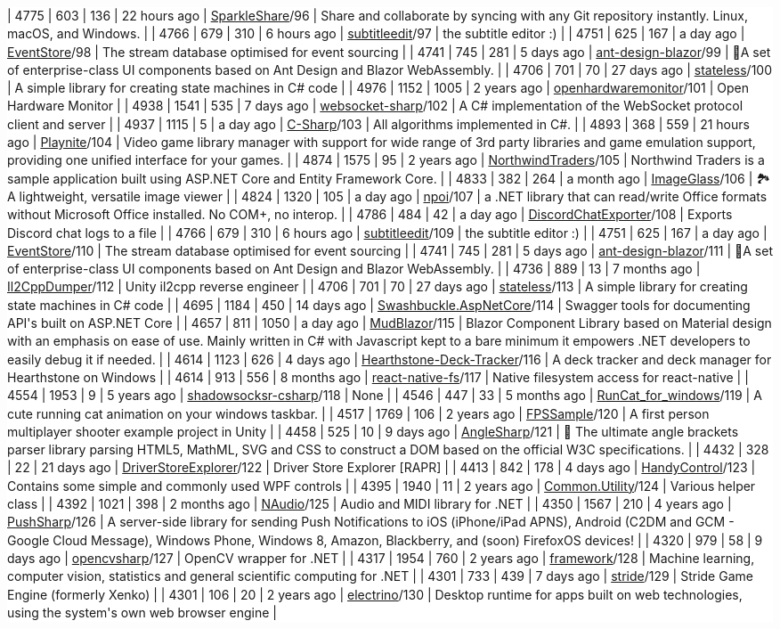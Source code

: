 | 4775 | 603 | 136 | 22 hours ago | [SparkleShare](https://github.com/hbons/SparkleShare)/96 | Share and collaborate by syncing with any Git repository instantly. Linux, macOS, and Windows. |
| 4766 | 679 | 310 | 6 hours ago | [subtitleedit](https://github.com/SubtitleEdit/subtitleedit)/97 | the subtitle editor :) |
| 4751 | 625 | 167 | a day ago | [EventStore](https://github.com/EventStore/EventStore)/98 | The stream database optimised for event sourcing |
| 4741 | 745 | 281 | 5 days ago | [ant-design-blazor](https://github.com/ant-design-blazor/ant-design-blazor)/99 | 🌈A set of enterprise-class UI components based on Ant Design and Blazor WebAssembly. |
| 4706 | 701 | 70 | 27 days ago | [stateless](https://github.com/dotnet-state-machine/stateless)/100 | A simple library for creating state machines in C# code |
| 4976 | 1152 | 1005 | 2 years ago | [openhardwaremonitor](https://github.com/openhardwaremonitor/openhardwaremonitor)/101 | Open Hardware Monitor |
| 4938 | 1541 | 535 | 7 days ago | [websocket-sharp](https://github.com/sta/websocket-sharp)/102 | A C# implementation of the WebSocket protocol client and server |
| 4937 | 1115 | 5 | a day ago | [C-Sharp](https://github.com/TheAlgorithms/C-Sharp)/103 | All algorithms implemented in C#. |
| 4893 | 368 | 559 | 21 hours ago | [Playnite](https://github.com/JosefNemec/Playnite)/104 | Video game library manager with support for wide range of 3rd party libraries and game emulation support, providing one unified interface for your games. |
| 4874 | 1575 | 95 | 2 years ago | [NorthwindTraders](https://github.com/jasontaylordev/NorthwindTraders)/105 | Northwind Traders is a sample application built using ASP.NET Core and Entity Framework Core. |
| 4833 | 382 | 264 | a month ago | [ImageGlass](https://github.com/d2phap/ImageGlass)/106 | 🏞 A lightweight, versatile image viewer |
| 4824 | 1320 | 105 | a day ago | [npoi](https://github.com/nissl-lab/npoi)/107 | a .NET library that can read/write Office formats without Microsoft Office installed. No COM+, no interop. |
| 4786 | 484 | 42 | a day ago | [DiscordChatExporter](https://github.com/Tyrrrz/DiscordChatExporter)/108 | Exports Discord chat logs to a file |
| 4766 | 679 | 310 | 6 hours ago | [subtitleedit](https://github.com/SubtitleEdit/subtitleedit)/109 | the subtitle editor :) |
| 4751 | 625 | 167 | a day ago | [EventStore](https://github.com/EventStore/EventStore)/110 | The stream database optimised for event sourcing |
| 4741 | 745 | 281 | 5 days ago | [ant-design-blazor](https://github.com/ant-design-blazor/ant-design-blazor)/111 | 🌈A set of enterprise-class UI components based on Ant Design and Blazor WebAssembly. |
| 4736 | 889 | 13 | 7 months ago | [Il2CppDumper](https://github.com/Perfare/Il2CppDumper)/112 | Unity il2cpp reverse engineer |
| 4706 | 701 | 70 | 27 days ago | [stateless](https://github.com/dotnet-state-machine/stateless)/113 | A simple library for creating state machines in C# code |
| 4695 | 1184 | 450 | 14 days ago | [Swashbuckle.AspNetCore](https://github.com/domaindrivendev/Swashbuckle.AspNetCore)/114 | Swagger tools for documenting API's built on ASP.NET Core |
| 4657 | 811 | 1050 | a day ago | [MudBlazor](https://github.com/MudBlazor/MudBlazor)/115 | Blazor Component Library based on Material design with an emphasis on ease of use. Mainly written in C# with Javascript kept to a bare minimum it empowers .NET developers to easily debug it if needed. |
| 4614 | 1123 | 626 | 4 days ago | [Hearthstone-Deck-Tracker](https://github.com/HearthSim/Hearthstone-Deck-Tracker)/116 | A deck tracker and deck manager for Hearthstone on Windows |
| 4614 | 913 | 556 | 8 months ago | [react-native-fs](https://github.com/itinance/react-native-fs)/117 | Native filesystem access for react-native |
| 4554 | 1953 | 9 | 5 years ago | [shadowsocksr-csharp](https://github.com/shadowsocksr-backup/shadowsocksr-csharp)/118 | None |
| 4546 | 447 | 33 | 5 months ago | [RunCat_for_windows](https://github.com/Kyome22/RunCat_for_windows)/119 | A cute running cat animation on your windows taskbar. |
| 4517 | 1769 | 106 | 2 years ago | [FPSSample](https://github.com/Unity-Technologies/FPSSample)/120 | A first person multiplayer shooter example project in Unity |
| 4458 | 525 | 10 | 9 days ago | [AngleSharp](https://github.com/AngleSharp/AngleSharp)/121 | :angel: The ultimate angle brackets parser library parsing HTML5, MathML, SVG and CSS to construct a DOM based on the official W3C specifications. |
| 4432 | 328 | 22 | 21 days ago | [DriverStoreExplorer](https://github.com/lostindark/DriverStoreExplorer)/122 | Driver Store Explorer [RAPR] |
| 4413 | 842 | 178 | 4 days ago | [HandyControl](https://github.com/HandyOrg/HandyControl)/123 | Contains some simple and commonly used WPF controls |
| 4395 | 1940 | 11 | 2 years ago | [Common.Utility](https://github.com/Jimmey-Jiang/Common.Utility)/124 | Various helper class |
| 4392 | 1021 | 398 | 2 months ago | [NAudio](https://github.com/naudio/NAudio)/125 | Audio and MIDI library for .NET |
| 4350 | 1567 | 210 | 4 years ago | [PushSharp](https://github.com/Redth/PushSharp)/126 | A server-side library for sending Push Notifications to iOS (iPhone/iPad APNS), Android (C2DM and GCM - Google Cloud Message), Windows Phone, Windows 8, Amazon, Blackberry, and (soon) FirefoxOS devices! |
| 4320 | 979 | 58 | 9 days ago | [opencvsharp](https://github.com/shimat/opencvsharp)/127 | OpenCV wrapper for .NET |
| 4317 | 1954 | 760 | 2 years ago | [framework](https://github.com/accord-net/framework)/128 | Machine learning, computer vision, statistics and general scientific computing for .NET |
| 4301 | 733 | 439 | 7 days ago | [stride](https://github.com/stride3d/stride)/129 | Stride Game Engine (formerly Xenko) |
| 4301 | 106 | 20 | 2 years ago | [electrino](https://github.com/pojala/electrino)/130 | Desktop runtime for apps built on web technologies, using the system's own web browser engine |